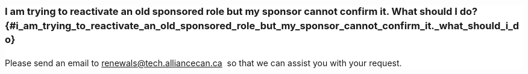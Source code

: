 ### I am trying to reactivate an old sponsored role but my sponsor cannot confirm it. What should I do? {#i_am_trying_to_reactivate_an_old_sponsored_role_but_my_sponsor_cannot_confirm_it._what_should_i_do}

Please send an email to renewals@tech.alliancecan.ca  so that we can assist you with your request.
